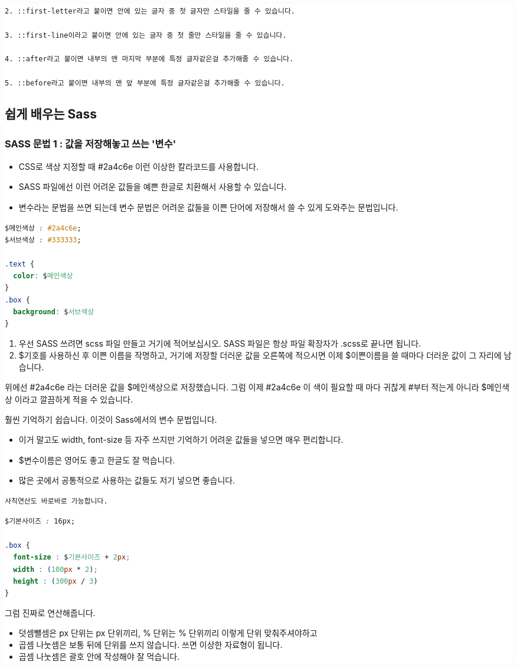    2. ::first-letter라고 붙이면 안에 있는 글자 중 첫 글자만 스타일을 줄 수 있습니다.
    
    3. ::first-line이라고 붙이면 안에 있는 글자 중 첫 줄만 스타일을 줄 수 있습니다.
    
    4. ::after라고 붙이면 내부의 맨 마지막 부분에 특정 글자같은걸 추가해줄 수 있습니다.
    
    5. ::before라고 붙이면 내부의 맨 앞 부분에 특정 글자같은걸 추가해줄 수 있습니다.

## 쉽게 배우는 Sass 
### **SASS 문법 1 : 값을 저장해놓고 쓰는 '변수'**

- CSS로 색상 지정할 때 #2a4c6e 이런 이상한 칼라코드를 사용합니다.
- SASS 파일에선 이런 어려운 값들을 예쁜 한글로 치환해서 사용할 수 있습니다.

- 변수라는 문법을 쓰면 되는데 변수 문법은 어려운 값들을 이쁜 단어에 저장해서 쓸 수 있게 도와주는 문법입니다.

```css
$메인색상 : #2a4c6e;
$서브색상 : #333333;

.text {
  color: $메인색상
}
.box {
  background: $서브색상
} 
```

1. 우선 SASS 쓰려면 scss 파일 만들고 거기에 적어보십시오. SASS 파일은 항상 파일 확장자가 .scss로 끝나면 됩니다.
2. $기호를 사용하신 후 이쁜 이름을 작명하고, 거기에 저장할 더러운 값을 오른쪽에 적으시면 이제 $이쁜이름을 쓸 때마다 더러운 값이 그 자리에 남습니다.

위에선 #2a4c6e 라는 더러운 값을 $메인색상으로 저장했습니다. 
그럼 이제 #2a4c6e 이 색이 필요할 때 마다 귀찮게 #부터 적는게 아니라 $메인색상 이라고 깔끔하게 적을 수 있습니다.

훨씬 기억하기 쉽습니다. 이것이 Sass에서의 변수 문법입니다.

- 이거 말고도 width, font-size 등 자주 쓰지만 기억하기 어려운 값들을 넣으면 매우 편리합니다.

- $변수이름은 영어도 좋고 한글도 잘 먹습니다. 

- 많은 곳에서 공통적으로 사용하는 값들도 저기 넣으면 좋습니다. 


`사칙연산도 바로바로 가능합니다.`
```css
$기본사이즈 : 16px;

.box {
  font-size : $기본사이즈 + 2px;
  width : (100px * 2);
  height : (300px / 3)
}
```

그럼 진짜로 연산해줍니다. 

- 덧셈뺄셈은 px 단위는 px 단위끼리, % 단위는 % 단위끼리 이렇게 단위 맞춰주셔야하고
- 곱셈 나눗셈은 보통 뒤에 단위를 쓰지 않습니다. 쓰면 이상한 자료형이 됩니다. 
- 곱셈 나눗셈은 괄호 안에 작성해야 잘 먹습니다. 
